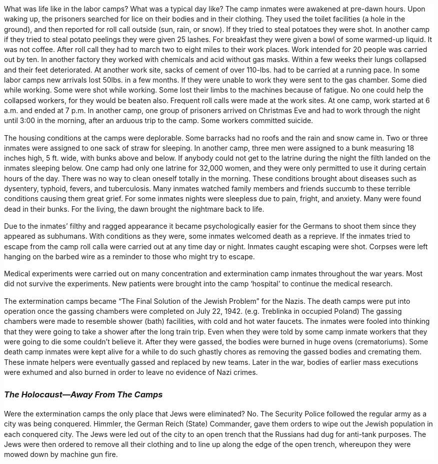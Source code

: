 What was life like in the labor camps? What was a typical day like? The camp inmates were awakened at pre-dawn hours. Upon waking up, the prisoners searched for lice on their bodies and in their clothing. They used the toilet facilities (a hole in the ground), and then reported for roll call outside (sun, rain, or snow). If they tried to steal potatoes they were shot. In another camp if they tried to steal potato peelings they were given 25 lashes. For breakfast they were given a bowl of some warmed-up liquid. It was not coffee. After roll call they had to march two to eight miles to their work places. Work intended for 20 people was carried out by ten. In another factory they worked with chemicals and acid without gas masks. Within a few weeks their lungs collapsed and their feet deteriorated. At another work site, sacks of cement of over 110-lbs. had to be carried at a running pace. In some labor camps new arrivals lost 50lbs. in a few months. If they were unable to work they were sent to the gas chamber. Some died while working. Some were shot while working. Some lost their limbs to the machines because of fatigue. No one could help the collapsed workers, for they would be beaten also. Frequent roll calls were made at the work sites. At one camp, work started at 6 a.m. and ended at 7 p.m. In another camp, one group of prisoners arrived on Christmas Eve and had to work through the night until 3:00 in the morning, after an arduous trip to the camp. Some workers committed suicide.
</p>
<p>
The housing conditions at the camps were deplorable. Some barracks had no roofs and the rain and snow came in. Two or three inmates were assigned to one sack of straw for sleeping. In another camp, three men were assigned to a bunk measuring 18 inches high, 5 ft. wide, with bunks above and below. If anybody could not get to the latrine during the night the filth landed on the inmates sleeping below. One camp had only one latrine for 32,000 women, and they were only permitted to use it during certain hours of the day. There was no way to clean oneself totally in the morning. These conditions brought about diseases such as dysentery, typhoid, fevers, and tuberculosis. Many inmates watched family members and friends succumb to these terrible conditions causing them great grief. For some inmates nights were sleepless due to pain, fright, and anxiety. Many were found dead in their bunks. For the living, the dawn brought the nightmare back to life.
</p>
<p>
Due to the inmates’ filthy and ragged appearance it became psychologically easier for the Germans to shoot them since they appeared as subhumans. With conditions as they were, some inmates welcomed death as a reprieve. If the inmates tried to escape from the camp roll calla were carried out at any time day or night. Inmates caught escaping were shot. Corpses were left hanging on the barbed wire as a reminder to those who might try to escape.
</p>
<p>
Medical experiments were carried out on many concentration and extermination camp inmates throughout the war years. Most did not survive the experiments. New patients were brought into the camp ‘hospital’ to continue the medical research.
</p>
<p>
The extermination camps became “The Final Solution of the Jewish Problem” for the Nazis. The death camps were put into operation once the gassing chambers were completed on July 22, 1942. (e.g. Treblinka in occupied Poland) The gassing chambers were made to resemble shower (bath) facilities, with cold and hot water faucets. The inmates were fooled into thinking that they were going to take a shower after the long train trip. Even when they were told by some camp inmate workers that they were going to die some couldn’t believe it. After they were gassed, the bodies were burned in huge ovens (crematoriums). Some death camp inmates were kept alive for a while to do such ghastly chores as removing the gassed bodies and cremating them. These inmate helpers were eventually gassed and replaced by new teams. Later in the war, bodies of earlier mass executions were exhumed and also burned in order to leave no evidence of Nazi crimes.
</p>
<h3>
<i>
The Holocaust—Away From The Camps
</i>
</h3>
Were the extermination camps the only place that Jews were eliminated? No. The Security Police followed the regular army as a city was being conquered. Himmler, the German Reich (State) Commander, gave them orders to wipe out the Jewish population in each conquered city. The Jews were led out of the city to an open trench that the Russians had dug for anti-tank purposes. The Jews were then ordered to remove all their clothing and to line up along the edge of the open trench, whereupon they were mowed down by machine gun fire.